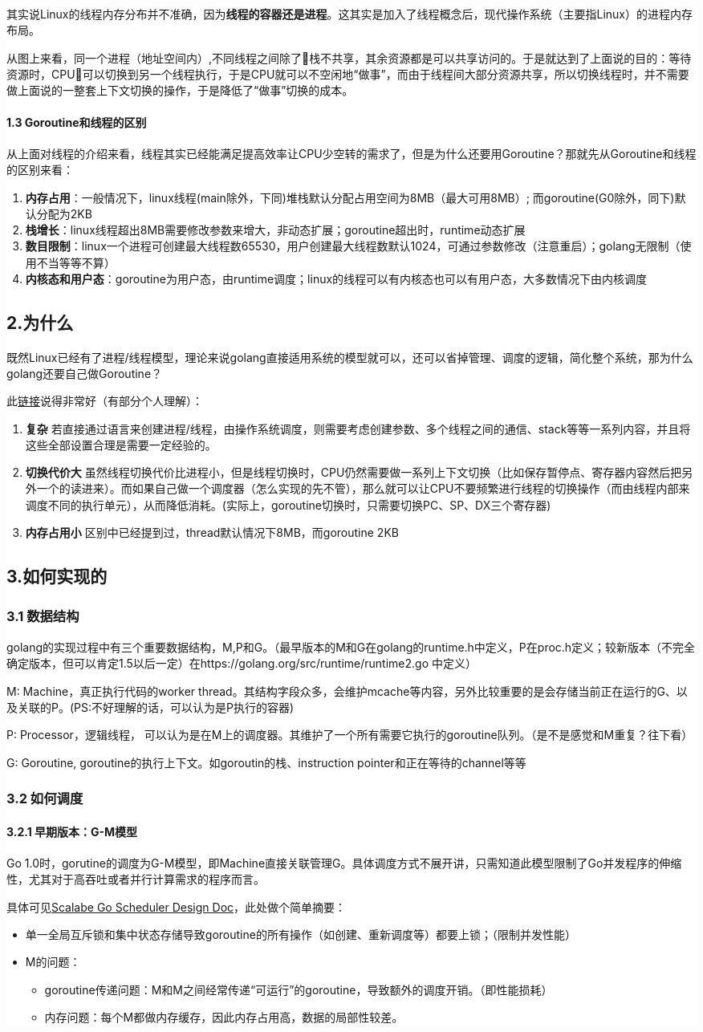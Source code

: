 其实说Linux的线程内存分布并不准确，因为**线程的容器还是进程**。这其实是加入了线程概念后，现代操作系统（主要指Linux）的进程内存布局。

从图上来看，同一个进程（地址空间内）,不同线程之间除了栈不共享，其余资源都是可以共享访问的。于是就达到了上面说的目的：等待资源时，CPU可以切换到另一个线程执行，于是CPU就可以不空闲地“做事”，而由于线程间大部分资源共享，所以切换线程时，并不需要做上面说的一整套上下文切换的操作，于是降低了“做事”切换的成本。

#### 1.3 Goroutine和线程的区别

从上面对线程的介绍来看，线程其实已经能满足提高效率让CPU少空转的需求了，但是为什么还要用Goroutine？那就先从Goroutine和线程的区别来看：

1) **内存占用**：一般情况下，linux线程(main除外，下同)堆栈默认分配占用空间为8MB（最大可用8MB）; 而goroutine(G0除外，同下)默认分配为2KB
2) **栈增长**：linux线程超出8MB需要修改参数来增大，非动态扩展；goroutine超出时，runtime动态扩展
3) **数目限制**：linux一个进程可创建最大线程数65530，用户创建最大线程数默认1024，可通过参数修改（注意重启）；golang无限制（使用不当等等不算）
4) **内核态和用户态**：goroutine为用户态，由runtime调度；linux的线程可以有内核态也可以有用户态，大多数情况下由内核调度

## 2.为什么

既然Linux已经有了进程/线程模型，理论来说golang直接适用系统的模型就可以，还可以省掉管理、调度的逻辑，简化整个系统，那为什么golang还要自己做Goroutine？

此[链接](https://tonybai.com/2017/06/23/an-intro-about-goroutine-scheduler/)说得非常好（有部分个人理解）：

1) **复杂** 若直接通过语言来创建进程/线程，由操作系统调度，则需要考虑创建参数、多个线程之间的通信、stack等等一系列内容，并且将这些全部设置合理是需要一定经验的。

2) **切换代价大** 虽然线程切换代价比进程小，但是线程切换时，CPU仍然需要做一系列上下文切换（比如保存暂停点、寄存器内容然后把另外一个的读进来）。而如果自己做一个调度器（怎么实现的先不管），那么就可以让CPU不要频繁进行线程的切换操作（而由线程内部来调度不同的执行单元），从而降低消耗。(实际上，goroutine切换时，只需要切换PC、SP、DX三个寄存器)

3) **内存占用小** 区别中已经提到过，thread默认情况下8MB，而goroutine 2KB

## 3.如何实现的

### 3.1 数据结构

golang的实现过程中有三个重要数据结构，M,P和G。（最早版本的M和G在golang的runtime.h中定义，P在proc.h定义；较新版本（不完全确定版本，但可以肯定1.5以后一定）在https://golang.org/src/runtime/runtime2.go 中定义）

M: Machine，真正执行代码的worker thread。其结构字段众多，会维护mcache等内容，另外比较重要的是会存储当前正在运行的G、以及关联的P。(PS:不好理解的话，可以认为是P执行的容器)

P: Processor，逻辑线程， 可以认为是在M上的调度器。其维护了一个所有需要它执行的goroutine队列。（是不是感觉和M重复？往下看）

G: Goroutine, goroutine的执行上下文。如goroutin的栈、instruction pointer和正在等待的channel等等

### 3.2 如何调度

#### 3.2.1 早期版本：G-M模型

Go 1.0时，gorutine的调度为G-M模型，即Machine直接关联管理G。具体调度方式不展开讲，只需知道此模型限制了Go并发程序的伸缩性，尤其对于高吞吐或者并行计算需求的程序而言。

具体可见[Scalabe Go Scheduler Design Doc](https://docs.google.com/document/d/1TTj4T2JO42uD5ID9e89oa0sLKhJYD0Y_kqxDv3I3XMw/edit#!)，此处做个简单摘要：

* 单一全局互斥锁和集中状态存储导致goroutine的所有操作（如创建、重新调度等）都要上锁；（限制并发性能）

* M的问题：

    * goroutine传递问题：M和M之间经常传递“可运行”的goroutine，导致额外的调度开销。（即性能损耗）

    * 内存问题：每个M都做内存缓存，因此内存占用高，数据的局部性较差。
